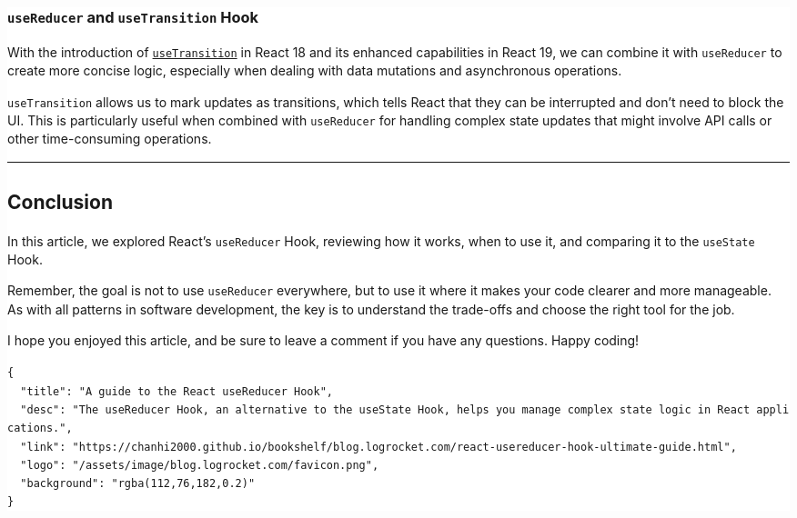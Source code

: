 ### `useReducer` and `useTransition` Hook

With the introduction of [<VPIcon icon="fa-brands fa-react"/>`useTransition`](https://react.dev/reference/react/useTransition) in React 18 and its enhanced capabilities in React 19, we can combine it with `useReducer` to create more concise logic, especially when dealing with data mutations and asynchronous operations.

`useTransition` allows us to mark updates as transitions, which tells React that they can be interrupted and don’t need to block the UI. This is particularly useful when combined with `useReducer` for handling complex state updates that might involve API calls or other time-consuming operations.

---

## Conclusion

In this article, we explored React’s `useReducer` Hook, reviewing how it works, when to use it, and comparing it to the `useState` Hook.

Remember, the goal is not to use `useReducer` everywhere, but to use it where it makes your code clearer and more manageable. As with all patterns in software development, the key is to understand the trade-offs and choose the right tool for the job.

I hope you enjoyed this article, and be sure to leave a comment if you have any questions. Happy coding!


```component VPCard
{
  "title": "A guide to the React useReducer Hook",
  "desc": "The useReducer Hook, an alternative to the useState Hook, helps you manage complex state logic in React applications.",
  "link": "https://chanhi2000.github.io/bookshelf/blog.logrocket.com/react-usereducer-hook-ultimate-guide.html",
  "logo": "/assets/image/blog.logrocket.com/favicon.png",
  "background": "rgba(112,76,182,0.2)"
}
```
